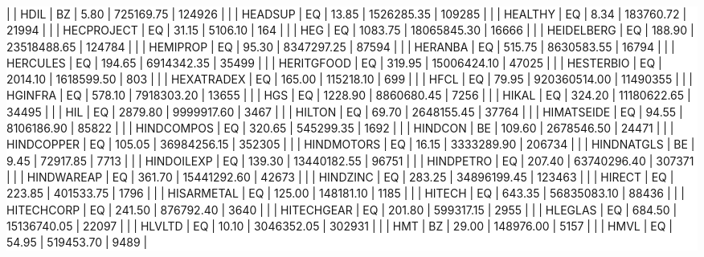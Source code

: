 |  | HDIL | BZ | 5.80 | 725169.75 | 124926 |
|  | HEADSUP | EQ | 13.85 | 1526285.35 | 109285 |
|  | HEALTHY | EQ | 8.34 | 183760.72 | 21994 |
|  | HECPROJECT | EQ | 31.15 | 5106.10 | 164 |
|  | HEG | EQ | 1083.75 | 18065845.30 | 16666 |
|  | HEIDELBERG | EQ | 188.90 | 23518488.65 | 124784 |
|  | HEMIPROP | EQ | 95.30 | 8347297.25 | 87594 |
|  | HERANBA | EQ | 515.75 | 8630583.55 | 16794 |
|  | HERCULES | EQ | 194.65 | 6914342.35 | 35499 |
|  | HERITGFOOD | EQ | 319.95 | 15006424.10 | 47025 |
|  | HESTERBIO | EQ | 2014.10 | 1618599.50 | 803 |
|  | HEXATRADEX | EQ | 165.00 | 115218.10 | 699 |
|  | HFCL | EQ | 79.95 | 920360514.00 | 11490355 |
|  | HGINFRA | EQ | 578.10 | 7918303.20 | 13655 |
|  | HGS | EQ | 1228.90 | 8860680.45 | 7256 |
|  | HIKAL | EQ | 324.20 | 11180622.65 | 34495 |
|  | HIL | EQ | 2879.80 | 9999917.60 | 3467 |
|  | HILTON | EQ | 69.70 | 2648155.45 | 37764 |
|  | HIMATSEIDE | EQ | 94.55 | 8106186.90 | 85822 |
|  | HINDCOMPOS | EQ | 320.65 | 545299.35 | 1692 |
|  | HINDCON | BE | 109.60 | 2678546.50 | 24471 |
|  | HINDCOPPER | EQ | 105.05 | 36984256.15 | 352305 |
|  | HINDMOTORS | EQ | 16.15 | 3333289.90 | 206734 |
|  | HINDNATGLS | BE | 9.45 | 72917.85 | 7713 |
|  | HINDOILEXP | EQ | 139.30 | 13440182.55 | 96751 |
|  | HINDPETRO | EQ | 207.40 | 63740296.40 | 307371 |
|  | HINDWAREAP | EQ | 361.70 | 15441292.60 | 42673 |
|  | HINDZINC | EQ | 283.25 | 34896199.45 | 123463 |
|  | HIRECT | EQ | 223.85 | 401533.75 | 1796 |
|  | HISARMETAL | EQ | 125.00 | 148181.10 | 1185 |
|  | HITECH | EQ | 643.35 | 56835083.10 | 88436 |
|  | HITECHCORP | EQ | 241.50 | 876792.40 | 3640 |
|  | HITECHGEAR | EQ | 201.80 | 599317.15 | 2955 |
|  | HLEGLAS | EQ | 684.50 | 15136740.05 | 22097 |
|  | HLVLTD | EQ | 10.10 | 3046352.05 | 302931 |
|  | HMT | BZ | 29.00 | 148976.00 | 5157 |
|  | HMVL | EQ | 54.95 | 519453.70 | 9489 |